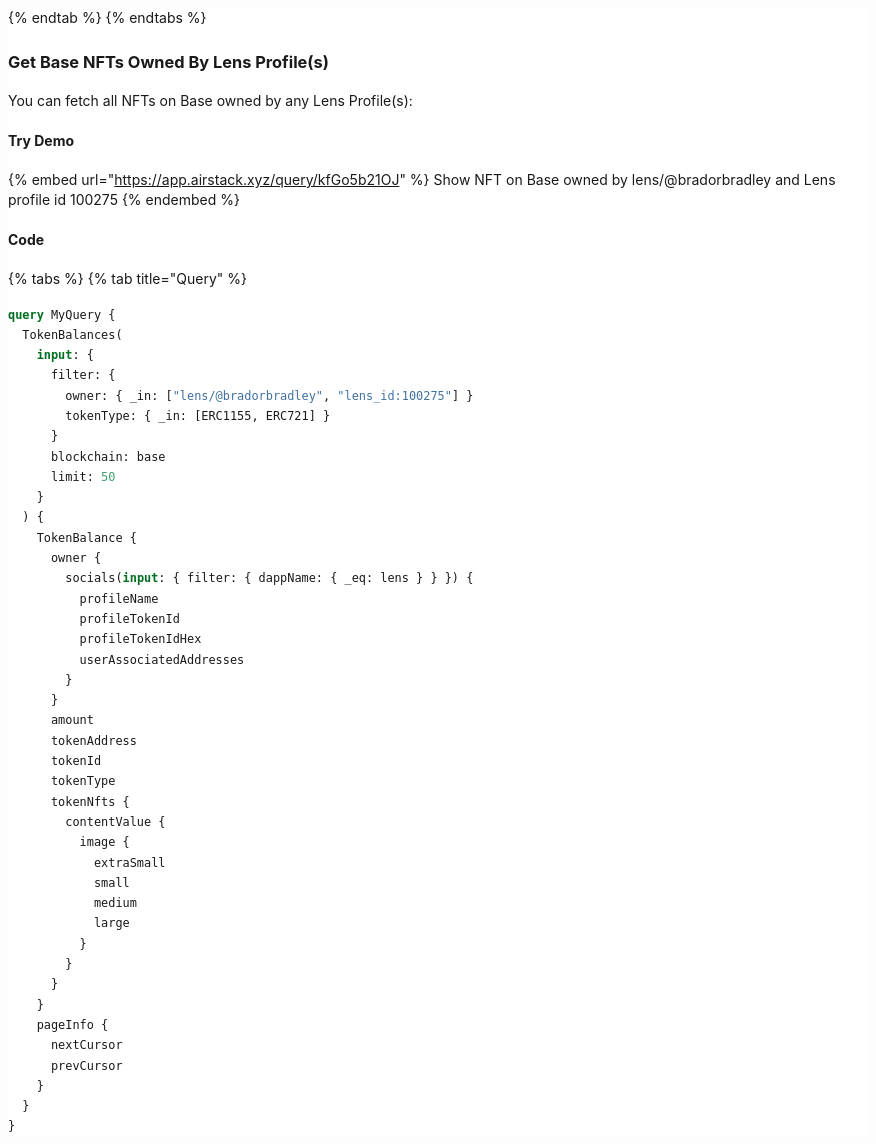 {% endtab %}
{% endtabs %}

### Get Base NFTs Owned By Lens Profile(s)

You can fetch all NFTs on Base owned by any Lens Profile(s):

#### Try Demo

{% embed url="https://app.airstack.xyz/query/kfGo5b21OJ" %}
Show NFT on Base owned by lens/@bradorbradley and Lens profile id 100275
{% endembed %}

#### Code

{% tabs %}
{% tab title="Query" %}

```graphql
query MyQuery {
  TokenBalances(
    input: {
      filter: {
        owner: { _in: ["lens/@bradorbradley", "lens_id:100275"] }
        tokenType: { _in: [ERC1155, ERC721] }
      }
      blockchain: base
      limit: 50
    }
  ) {
    TokenBalance {
      owner {
        socials(input: { filter: { dappName: { _eq: lens } } }) {
          profileName
          profileTokenId
          profileTokenIdHex
          userAssociatedAddresses
        }
      }
      amount
      tokenAddress
      tokenId
      tokenType
      tokenNfts {
        contentValue {
          image {
            extraSmall
            small
            medium
            large
          }
        }
      }
    }
    pageInfo {
      nextCursor
      prevCursor
    }
  }
}
```
